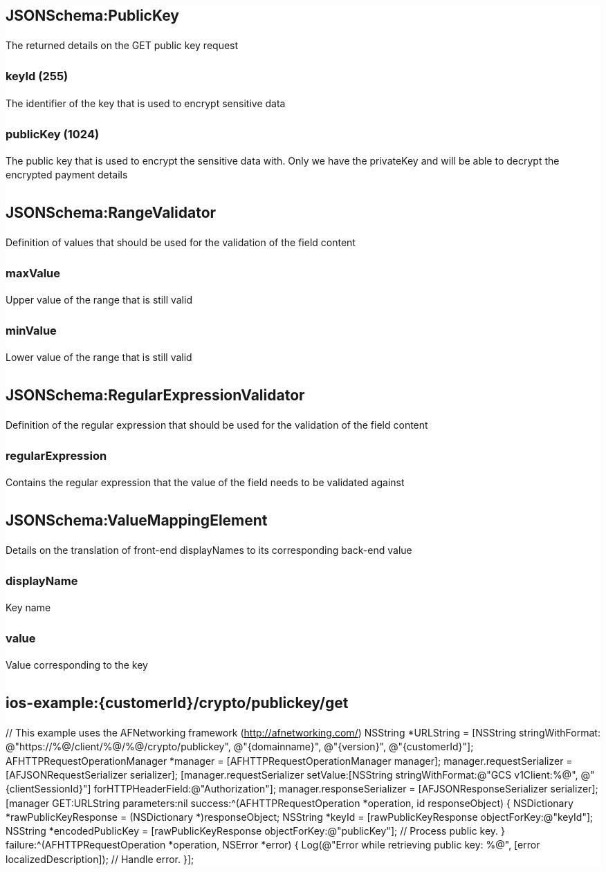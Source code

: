 
## JSONSchema:PublicKey ##
The returned details on the GET public key request
### keyId (255) ###
The identifier of the key that is used to encrypt sensitive data
### publicKey (1024) ###
The public key that is used to encrypt the sensitive data with. Only we have the privateKey and will be able to decrypt the encrypted payment details


## JSONSchema:RangeValidator ##
Definition of values that should be used for the validation of the field content
### maxValue ###
Upper value of the range that is still valid
### minValue ###
Lower value of the range that is still valid


## JSONSchema:RegularExpressionValidator ##
Definition of the regular expression that should be used for the validation of the field content
### regularExpression ###
Contains the regular expression that the value of the field needs to be validated against


## JSONSchema:ValueMappingElement ##
Details on the translation of front-end <span class="property">displayNames</span> to its corresponding back-end <span class="property">value</span>
### displayName ###
Key name
### value ###
Value corresponding to the key




## ios-example:{customerId}/crypto/publickey/get ##
// This example uses the AFNetworking framework (http://afnetworking.com/)
NSString *URLString = [NSString stringWithFormat:
    @"https://%@/client/%@/%@/crypto/publickey",
    @"{domainname}", @"{version}", @"{customerId}"];
AFHTTPRequestOperationManager *manager = [AFHTTPRequestOperationManager manager];
manager.requestSerializer = [AFJSONRequestSerializer serializer];
[manager.requestSerializer
    setValue:[NSString stringWithFormat:@"GCS v1Client:%@", @"{clientSessionId}"]
    forHTTPHeaderField:@"Authorization"];
manager.responseSerializer = [AFJSONResponseSerializer serializer];
[manager GET:URLString parameters:nil success:^(AFHTTPRequestOperation *operation, id responseObject) {
    NSDictionary *rawPublicKeyResponse = (NSDictionary *)responseObject;
    NSString *keyId = [rawPublicKeyResponse objectForKey:@"keyId"];
    NSString *encodedPublicKey = [rawPublicKeyResponse objectForKey:@"publicKey"];
    // Process public key.
} failure:^(AFHTTPRequestOperation *operation, NSError *error) {
    Log(@"Error while retrieving public key: %@", [error localizedDescription]);
    // Handle error.
}];
